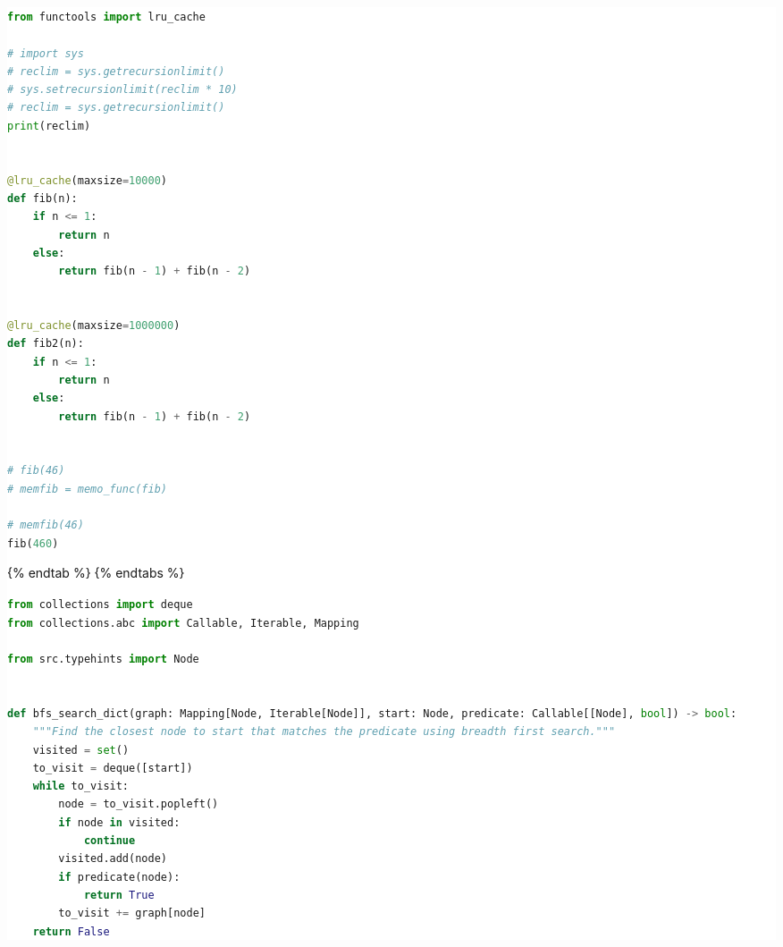 ```python
from functools import lru_cache

# import sys
# reclim = sys.getrecursionlimit()
# sys.setrecursionlimit(reclim * 10)
# reclim = sys.getrecursionlimit()
print(reclim)


@lru_cache(maxsize=10000)
def fib(n):
    if n <= 1:
        return n
    else:
        return fib(n - 1) + fib(n - 2)


@lru_cache(maxsize=1000000)
def fib2(n):
    if n <= 1:
        return n
    else:
        return fib(n - 1) + fib(n - 2)


# fib(46)
# memfib = memo_func(fib)

# memfib(46)
fib(460)

```
{% endtab %}
{% endtabs %}

```python
from collections import deque
from collections.abc import Callable, Iterable, Mapping

from src.typehints import Node


def bfs_search_dict(graph: Mapping[Node, Iterable[Node]], start: Node, predicate: Callable[[Node], bool]) -> bool:
    """Find the closest node to start that matches the predicate using breadth first search."""
    visited = set()
    to_visit = deque([start])
    while to_visit:
        node = to_visit.popleft()
        if node in visited:
            continue
        visited.add(node)
        if predicate(node):
            return True
        to_visit += graph[node]
    return False

```
